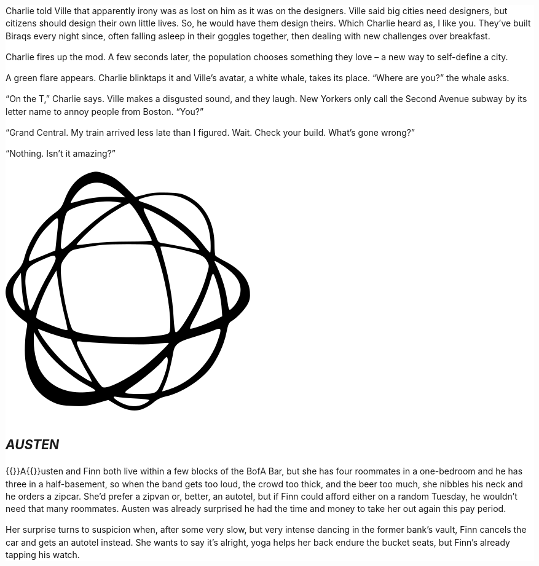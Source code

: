 Charlie told Ville that apparently irony was as lost on him as it was on the designers. Ville said big cities need designers, but citizens should design their own little lives. So, he would have them design theirs. Which Charlie heard as, I like you. They’ve built Biraqs every night since, often falling asleep in their goggles together, then dealing with new challenges over breakfast.

Charlie fires up the mod. A few seconds later, the population chooses something they love – a new way to self-define a city.

A green flare appears. Charlie blinktaps it and Ville’s avatar, a white whale, takes its place. “Where are you?” the whale asks.

“On the T,” Charlie says. Ville makes a disgusted sound, and they laugh. New Yorkers only call the Second Avenue subway by its letter name to annoy people from Boston. “You?”

“Grand Central. My train arrived less late than I figured. Wait. Check your build. What’s gone wrong?”

“Nothing. Isn’t it amazing?”

![Orbit-sml ><](images/Orbit.svg)

## *AUSTEN*

{{<glyph>}}A{{</glyph>}}usten and Finn both live within a few blocks of the BofA Bar, but she has four roommates in a one-bedroom and he has three in a half-basement, so when the band gets too loud, the crowd too thick, and the beer too much, she nibbles his neck and he orders a zipcar. She’d prefer a zipvan or, better, an autotel, but if Finn could afford either on a random Tuesday, he wouldn’t need that many roommates. Austen was already surprised he had the time and money to take her out again this pay period.

Her surprise turns to suspicion when, after some very slow, but very intense dancing in the former bank’s vault, Finn cancels the car and gets an autotel instead. She wants to say it’s alright, yoga helps her back endure the bucket seats, but Finn’s already tapping his watch.
